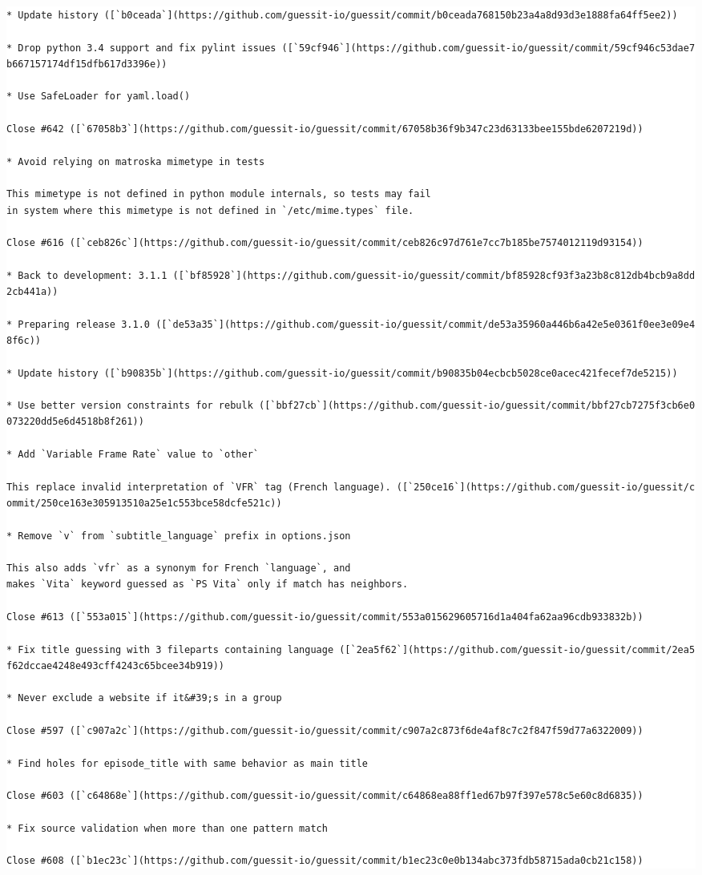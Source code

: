 ```
* Update history ([`b0ceada`](https://github.com/guessit-io/guessit/commit/b0ceada768150b23a4a8d93d3e1888fa64ff5ee2))

* Drop python 3.4 support and fix pylint issues ([`59cf946`](https://github.com/guessit-io/guessit/commit/59cf946c53dae7b667157174df15dfb617d3396e))

* Use SafeLoader for yaml.load()

Close #642 ([`67058b3`](https://github.com/guessit-io/guessit/commit/67058b36f9b347c23d63133bee155bde6207219d))

* Avoid relying on matroska mimetype in tests

This mimetype is not defined in python module internals, so tests may fail
in system where this mimetype is not defined in `/etc/mime.types` file.

Close #616 ([`ceb826c`](https://github.com/guessit-io/guessit/commit/ceb826c97d761e7cc7b185be7574012119d93154))

* Back to development: 3.1.1 ([`bf85928`](https://github.com/guessit-io/guessit/commit/bf85928cf93f3a23b8c812db4bcb9a8dd2cb441a))

* Preparing release 3.1.0 ([`de53a35`](https://github.com/guessit-io/guessit/commit/de53a35960a446b6a42e5e0361f0ee3e09e48f6c))

* Update history ([`b90835b`](https://github.com/guessit-io/guessit/commit/b90835b04ecbcb5028ce0acec421fecef7de5215))

* Use better version constraints for rebulk ([`bbf27cb`](https://github.com/guessit-io/guessit/commit/bbf27cb7275f3cb6e0073220dd5e6d4518b8f261))

* Add `Variable Frame Rate` value to `other`

This replace invalid interpretation of `VFR` tag (French language). ([`250ce16`](https://github.com/guessit-io/guessit/commit/250ce163e305913510a25e1c553bce58dcfe521c))

* Remove `v` from `subtitle_language` prefix in options.json

This also adds `vfr` as a synonym for French `language`, and
makes `Vita` keyword guessed as `PS Vita` only if match has neighbors.

Close #613 ([`553a015`](https://github.com/guessit-io/guessit/commit/553a015629605716d1a404fa62aa96cdb933832b))

* Fix title guessing with 3 fileparts containing language ([`2ea5f62`](https://github.com/guessit-io/guessit/commit/2ea5f62dccae4248e493cff4243c65bcee34b919))

* Never exclude a website if it&#39;s in a group

Close #597 ([`c907a2c`](https://github.com/guessit-io/guessit/commit/c907a2c873f6de4af8c7c2f847f59d77a6322009))

* Find holes for episode_title with same behavior as main title

Close #603 ([`c64868e`](https://github.com/guessit-io/guessit/commit/c64868ea88ff1ed67b97f397e578c5e60c8d6835))

* Fix source validation when more than one pattern match

Close #608 ([`b1ec23c`](https://github.com/guessit-io/guessit/commit/b1ec23c0e0b134abc373fdb58715ada0cb21c158))

```